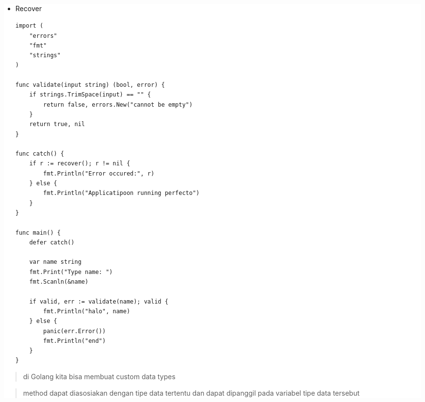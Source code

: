 - Recover
    ```golang
    import (
        "errors"
        "fmt"
        "strings"
    )

    func validate(input string) (bool, error) {
        if strings.TrimSpace(input) == "" {
            return false, errors.New("cannot be empty")
        }
        return true, nil
    }

    func catch() {
        if r := recover(); r != nil {
            fmt.Println("Error occured:", r)
        } else {
            fmt.Println("Applicatipoon running perfecto")
        }
    }

    func main() {
        defer catch()

        var name string
        fmt.Print("Type name: ")
        fmt.Scanln(&name)

        if valid, err := validate(name); valid {
            fmt.Println("halo", name)
        } else {
            panic(err.Error())
            fmt.Println("end")
        }
    }
    ```

> di Golang kita bisa membuat custom data types

> method dapat diasosiakan dengan tipe data tertentu dan dapat dipanggil pada variabel tipe data tersebut